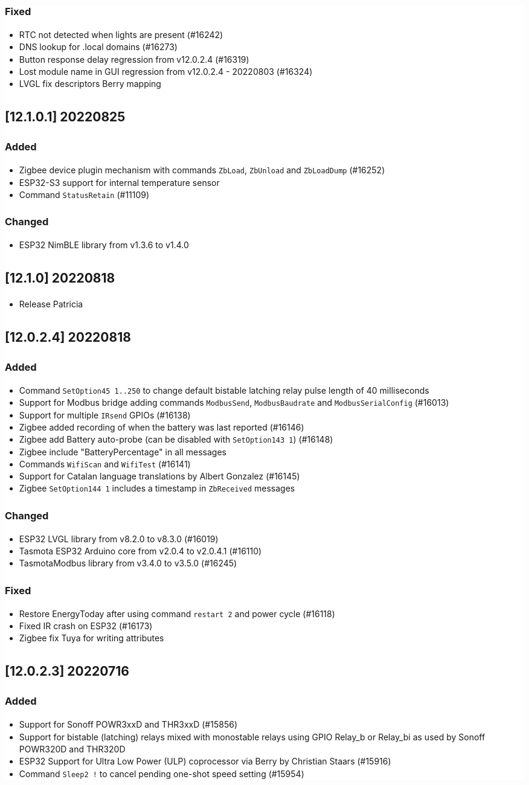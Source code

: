 ### Fixed
- RTC not detected when lights are present (#16242)
- DNS lookup for .local domains (#16273)
- Button response delay regression from v12.0.2.4 (#16319)
- Lost module name in GUI regression from v12.0.2.4 - 20220803 (#16324)
- LVGL fix descriptors Berry mapping

## [12.1.0.1] 20220825
### Added
- Zigbee device plugin mechanism with commands ``ZbLoad``, ``ZbUnload`` and ``ZbLoadDump`` (#16252)
- ESP32-S3 support for internal temperature sensor
- Command ``StatusRetain`` (#11109)

### Changed
- ESP32 NimBLE library from v1.3.6 to v1.4.0

## [12.1.0] 20220818
- Release Patricia

## [12.0.2.4] 20220818
### Added
- Command ``SetOption45 1..250`` to change default bistable latching relay pulse length of 40 milliseconds
- Support for Modbus bridge adding commands ``ModbusSend``, ``ModbusBaudrate`` and ``ModbusSerialConfig`` (#16013)
- Support for multiple ``IRsend`` GPIOs (#16138)
- Zigbee added recording of when the battery was last reported (#16146)
- Zigbee add Battery auto-probe (can be disabled with ``SetOption143 1``) (#16148)
- Zigbee include "BatteryPercentage" in all messages
- Commands ``WifiScan`` and ``WifiTest`` (#16141)
- Support for Catalan language translations by Albert Gonzalez (#16145)
- Zigbee ``SetOption144 1`` includes a timestamp in `ZbReceived` messages

### Changed
- ESP32 LVGL library from v8.2.0 to v8.3.0 (#16019)
- Tasmota ESP32 Arduino core from v2.0.4 to v2.0.4.1 (#16110)
- TasmotaModbus library from v3.4.0 to v3.5.0 (#16245)

### Fixed
- Restore EnergyToday after using command ``restart 2`` and power cycle (#16118)
- Fixed IR crash on ESP32 (#16173)
- Zigbee fix Tuya for writing attributes

## [12.0.2.3] 20220716
### Added
- Support for Sonoff POWR3xxD and THR3xxD (#15856)
- Support for bistable (latching) relays mixed with monostable relays using GPIO Relay_b or Relay_bi as used by Sonoff POWR320D and THR320D
- ESP32 Support for Ultra Low Power (ULP) coprocessor via Berry by Christian Staars (#15916)
- Command ``Sleep2 !`` to cancel pending one-shot speed setting (#15954)
